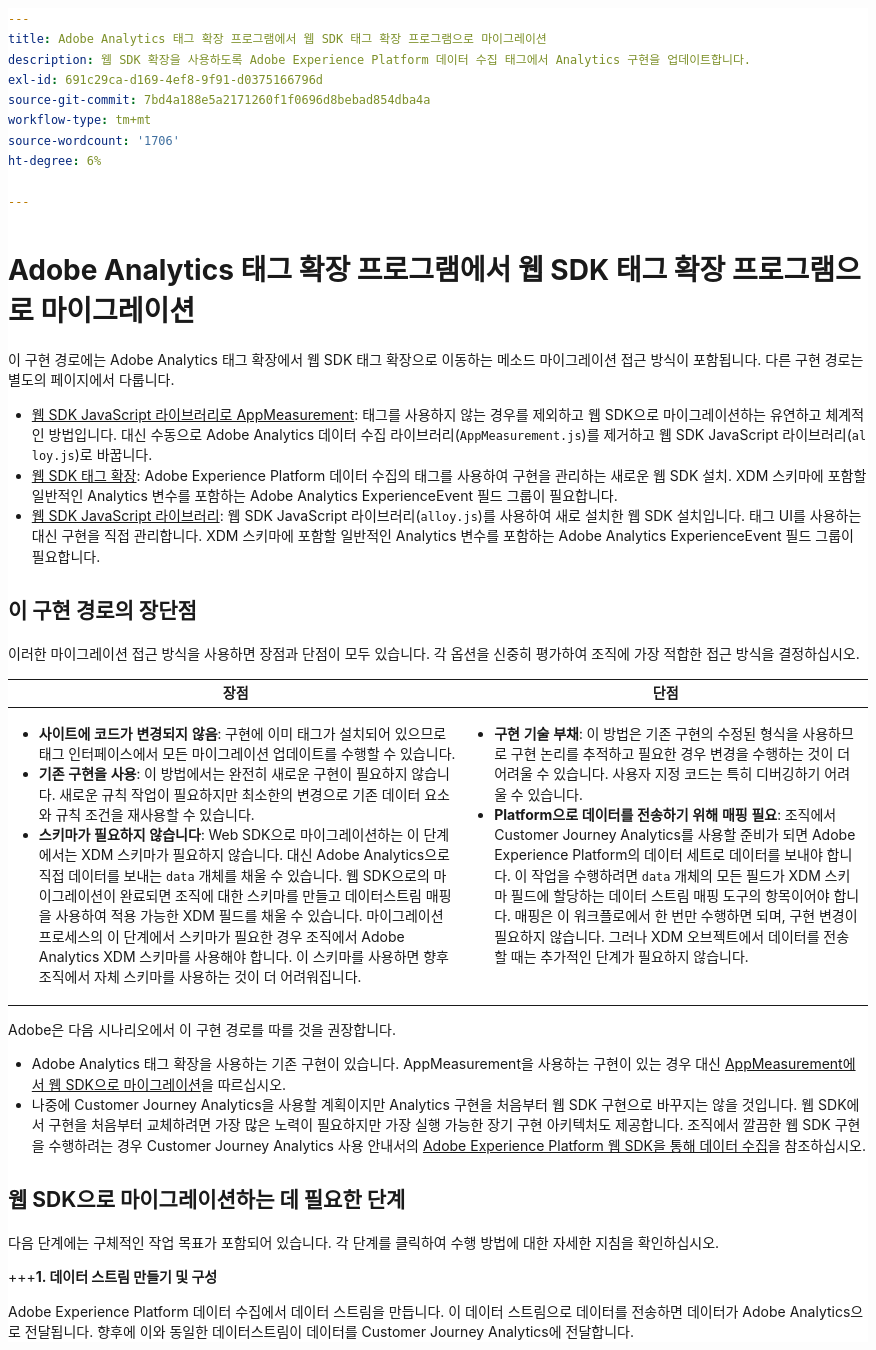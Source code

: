 ```yaml
---
title: Adobe Analytics 태그 확장 프로그램에서 웹 SDK 태그 확장 프로그램으로 마이그레이션
description: 웹 SDK 확장을 사용하도록 Adobe Experience Platform 데이터 수집 태그에서 Analytics 구현을 업데이트합니다.
exl-id: 691c29ca-d169-4ef8-9f91-d0375166796d
source-git-commit: 7bd4a188e5a2171260f1f0696d8bebad854dba4a
workflow-type: tm+mt
source-wordcount: '1706'
ht-degree: 6%

---
```


# Adobe Analytics 태그 확장 프로그램에서 웹 SDK 태그 확장 프로그램으로 마이그레이션

이 구현 경로에는 Adobe Analytics 태그 확장에서 웹 SDK 태그 확장으로 이동하는 메소드 마이그레이션 접근 방식이 포함됩니다. 다른 구현 경로는 별도의 페이지에서 다룹니다.

* [웹 SDK JavaScript 라이브러리로 AppMeasurement](appmeasurement-to-web-sdk.md): 태그를 사용하지 않는 경우를 제외하고 웹 SDK으로 마이그레이션하는 유연하고 체계적인 방법입니다. 대신 수동으로 Adobe Analytics 데이터 수집 라이브러리(`AppMeasurement.js`)를 제거하고 웹 SDK JavaScript 라이브러리(`alloy.js`)로 바꿉니다.
* [웹 SDK 태그 확장](web-sdk-tag-extension.md): Adobe Experience Platform 데이터 수집의 태그를 사용하여 구현을 관리하는 새로운 웹 SDK 설치. XDM 스키마에 포함할 일반적인 Analytics 변수를 포함하는 Adobe Analytics ExperienceEvent 필드 그룹이 필요합니다.
* [웹 SDK JavaScript 라이브러리](web-sdk-javascript-library.md): 웹 SDK JavaScript 라이브러리(`alloy.js`)를 사용하여 새로 설치한 웹 SDK 설치입니다. 태그 UI를 사용하는 대신 구현을 직접 관리합니다. XDM 스키마에 포함할 일반적인 Analytics 변수를 포함하는 Adobe Analytics ExperienceEvent 필드 그룹이 필요합니다.

## 이 구현 경로의 장단점

이러한 마이그레이션 접근 방식을 사용하면 장점과 단점이 모두 있습니다. 각 옵션을 신중히 평가하여 조직에 가장 적합한 접근 방식을 결정하십시오.

| 장점 | 단점 |
| --- | --- |
| <ul><li>**사이트에 코드가 변경되지 않음**: 구현에 이미 태그가 설치되어 있으므로 태그 인터페이스에서 모든 마이그레이션 업데이트를 수행할 수 있습니다.</li><li>**기존 구현을 사용**: 이 방법에서는 완전히 새로운 구현이 필요하지 않습니다. 새로운 규칙 작업이 필요하지만 최소한의 변경으로 기존 데이터 요소와 규칙 조건을 재사용할 수 있습니다.</li><li>**스키마가 필요하지 않습니다**: Web SDK으로 마이그레이션하는 이 단계에서는 XDM 스키마가 필요하지 않습니다. 대신 Adobe Analytics으로 직접 데이터를 보내는 `data` 개체를 채울 수 있습니다. 웹 SDK으로의 마이그레이션이 완료되면 조직에 대한 스키마를 만들고 데이터스트림 매핑을 사용하여 적용 가능한 XDM 필드를 채울 수 있습니다. 마이그레이션 프로세스의 이 단계에서 스키마가 필요한 경우 조직에서 Adobe Analytics XDM 스키마를 사용해야 합니다. 이 스키마를 사용하면 향후 조직에서 자체 스키마를 사용하는 것이 더 어려워집니다.</li></ul> | <ul><li>**구현 기술 부채**: 이 방법은 기존 구현의 수정된 형식을 사용하므로 구현 논리를 추적하고 필요한 경우 변경을 수행하는 것이 더 어려울 수 있습니다. 사용자 지정 코드는 특히 디버깅하기 어려울 수 있습니다.</li><li>**Platform으로 데이터를 전송하기 위해 매핑 필요**: 조직에서 Customer Journey Analytics를 사용할 준비가 되면 Adobe Experience Platform의 데이터 세트로 데이터를 보내야 합니다. 이 작업을 수행하려면 `data` 개체의 모든 필드가 XDM 스키마 필드에 할당하는 데이터 스트림 매핑 도구의 항목이어야 합니다. 매핑은 이 워크플로에서 한 번만 수행하면 되며, 구현 변경이 필요하지 않습니다. 그러나 XDM 오브젝트에서 데이터를 전송할 때는 추가적인 단계가 필요하지 않습니다.</li></ul> |

Adobe은 다음 시나리오에서 이 구현 경로를 따를 것을 권장합니다.

* Adobe Analytics 태그 확장을 사용하는 기존 구현이 있습니다. AppMeasurement을 사용하는 구현이 있는 경우 대신 [AppMeasurement에서 웹 SDK으로 마이그레이션](appmeasurement-to-web-sdk.md)을 따르십시오.
* 나중에 Customer Journey Analytics을 사용할 계획이지만 Analytics 구현을 처음부터 웹 SDK 구현으로 바꾸지는 않을 것입니다. 웹 SDK에서 구현을 처음부터 교체하려면 가장 많은 노력이 필요하지만 가장 실행 가능한 장기 구현 아키텍처도 제공합니다. 조직에서 깔끔한 웹 SDK 구현을 수행하려는 경우 Customer Journey Analytics 사용 안내서의 [Adobe Experience Platform 웹 SDK을 통해 데이터 수집](https://experienceleague.adobe.com/ko/docs/analytics-platform/using/cja-data-ingestion/ingest-use-guides/edge-network/aepwebsdk)을 참조하십시오.

## 웹 SDK으로 마이그레이션하는 데 필요한 단계

다음 단계에는 구체적인 작업 목표가 포함되어 있습니다. 각 단계를 클릭하여 수행 방법에 대한 자세한 지침을 확인하십시오.

+++**1. 데이터 스트림 만들기 및 구성**

Adobe Experience Platform 데이터 수집에서 데이터 스트림을 만듭니다. 이 데이터 스트림으로 데이터를 전송하면 데이터가 Adobe Analytics으로 전달됩니다. 향후에 이와 동일한 데이터스트림이 데이터를 Customer Journey Analytics에 전달합니다.
